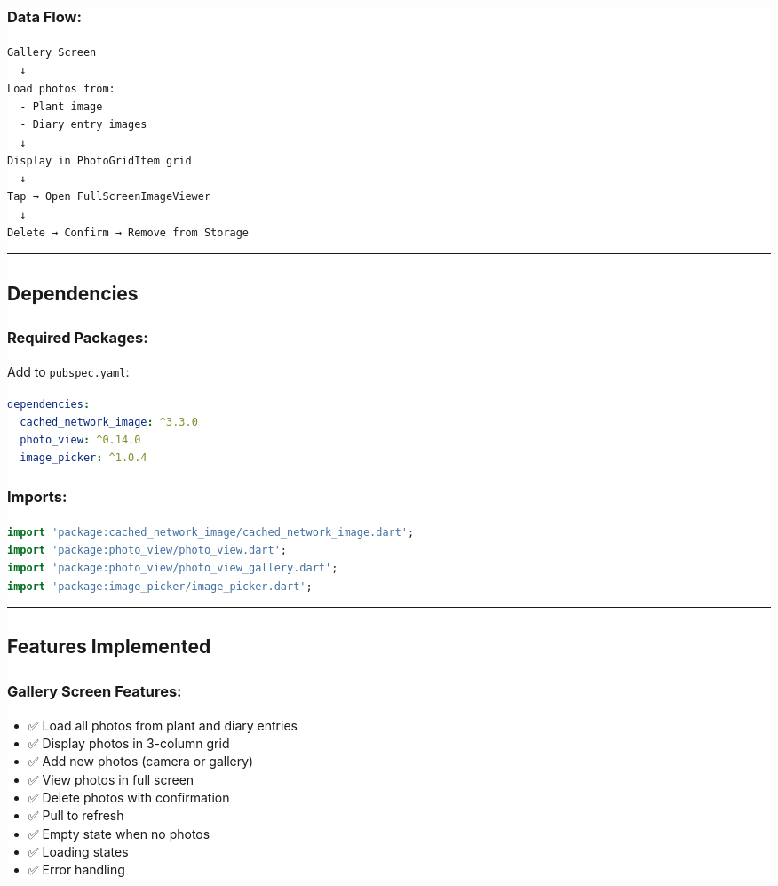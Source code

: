 ### Data Flow:

```
Gallery Screen
  ↓
Load photos from:
  - Plant image
  - Diary entry images
  ↓
Display in PhotoGridItem grid
  ↓
Tap → Open FullScreenImageViewer
  ↓
Delete → Confirm → Remove from Storage
```

---

## Dependencies

### Required Packages:

Add to `pubspec.yaml`:

```yaml
dependencies:
  cached_network_image: ^3.3.0
  photo_view: ^0.14.0
  image_picker: ^1.0.4
```

### Imports:

```dart
import 'package:cached_network_image/cached_network_image.dart';
import 'package:photo_view/photo_view.dart';
import 'package:photo_view/photo_view_gallery.dart';
import 'package:image_picker/image_picker.dart';
```

---

## Features Implemented

### Gallery Screen Features:
- ✅ Load all photos from plant and diary entries
- ✅ Display photos in 3-column grid
- ✅ Add new photos (camera or gallery)
- ✅ View photos in full screen
- ✅ Delete photos with confirmation
- ✅ Pull to refresh
- ✅ Empty state when no photos
- ✅ Loading states
- ✅ Error handling
